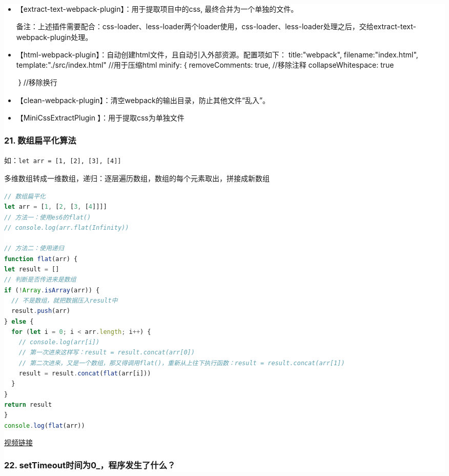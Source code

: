    - 【extract-text-webpack-plugin】：用于提取项目中的css, 最终合并为一个单独的文件。

     备注：上述插件需要配合：css-loader、less-loader两个loader使用，css-loader、less-loader处理之后，交给extract-text-webpack-plugin处理。

   - 【html-webpack-plugin】：自动创建html文件，且自动引入外部资源。配置项如下：
     			 title:"webpack",
           		     filename:"index.html",
           		     template:"./src/index.html"
           		     //用于压缩html
           		     minify: {
                          removeComments: true,  //移除注释
                          collapseWhitespace: true

     ​				} //移除换行

   - 【clean-webpack-plugin】：清空webpack的输出目录，防止其他文件“乱入”。

   - 【MiniCssExtractPlugin 】：用于提取css为单独文件

### 21. 数组扁平化算法

如：`let arr = [1, [2], [3], [4]]`

多维数组转成一维数组，递归：逐层遍历数组，数组的每个元素取出，拼接成新数组

```js
// 数组扁平化
let arr = [1, [2, [3, [4]]]]
// 方法一：使用es6的flat()
// console.log(arr.flat(Infinity))

// 方法二：使用递归
function flat(arr) {
let result = []
// 判断是否传进来是数组
if (!Array.isArray(arr)) {
  // 不是数组，就把数据压入result中
  result.push(arr)
} else {
  for (let i = 0; i < arr.length; i++) {
    // console.log(arr[i])
    // 第一次进来这样写：result = result.concat(arr[0])
    // 第二次进来，又是一个数组，那又得调用flat()，重新从上往下执行函数：result = result.concat(arr[1])
    result = result.concat(flat(arr[i]))
  }
}
return result
}
console.log(flat(arr))
```

[视频链接](https://www.bilibili.com/video/BV1Ra411871s?spm_id_from=333.999.0.0&vd_source=ba9278b625c8ac0175e9312cb9cfed59)

### 22. setTimeout时间为0_，程序发生了什么？
